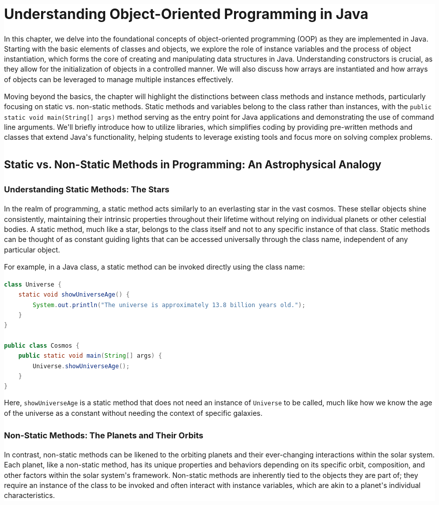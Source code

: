 # Understanding Object-Oriented Programming in Java

In this chapter, we delve into the foundational concepts of object-oriented programming (OOP) as they are implemented in Java. Starting with the basic elements of classes and objects, we explore the role of instance variables and the process of object instantiation, which forms the core of creating and manipulating data structures in Java. Understanding constructors is crucial, as they allow for the initialization of objects in a controlled manner. We will also discuss how arrays are instantiated and how arrays of objects can be leveraged to manage multiple instances effectively.

Moving beyond the basics, the chapter will highlight the distinctions between class methods and instance methods, particularly focusing on static vs. non-static methods. Static methods and variables belong to the class rather than instances, with the `public static void main(String[] args)` method serving as the entry point for Java applications and demonstrating the use of command line arguments. We'll briefly introduce how to utilize libraries, which simplifies coding by providing pre-written methods and classes that extend Java's functionality, helping students to leverage existing tools and focus more on solving complex problems.

## Static vs. Non-Static Methods in Programming: An Astrophysical Analogy

### Understanding Static Methods: The Stars

In the realm of programming, a static method acts similarly to an everlasting star in the vast cosmos. These stellar objects shine consistently, maintaining their intrinsic properties throughout their lifetime without relying on individual planets or other celestial bodies. A static method, much like a star, belongs to the class itself and not to any specific instance of that class. Static methods can be thought of as constant guiding lights that can be accessed universally through the class name, independent of any particular object.

For example, in a Java class, a static method can be invoked directly using the class name:

```java
class Universe {
    static void showUniverseAge() {
        System.out.println("The universe is approximately 13.8 billion years old.");
    }
}

public class Cosmos {
    public static void main(String[] args) {
        Universe.showUniverseAge();
    }
}
```

Here, `showUniverseAge` is a static method that does not need an instance of `Universe` to be called, much like how we know the age of the universe as a constant without needing the context of specific galaxies.

### Non-Static Methods: The Planets and Their Orbits

In contrast, non-static methods can be likened to the orbiting planets and their ever-changing interactions within the solar system. Each planet, like a non-static method, has its unique properties and behaviors depending on its specific orbit, composition, and other factors within the solar system's framework. Non-static methods are inherently tied to the objects they are part of; they require an instance of the class to be invoked and often interact with instance variables, which are akin to a planet's individual characteristics.
